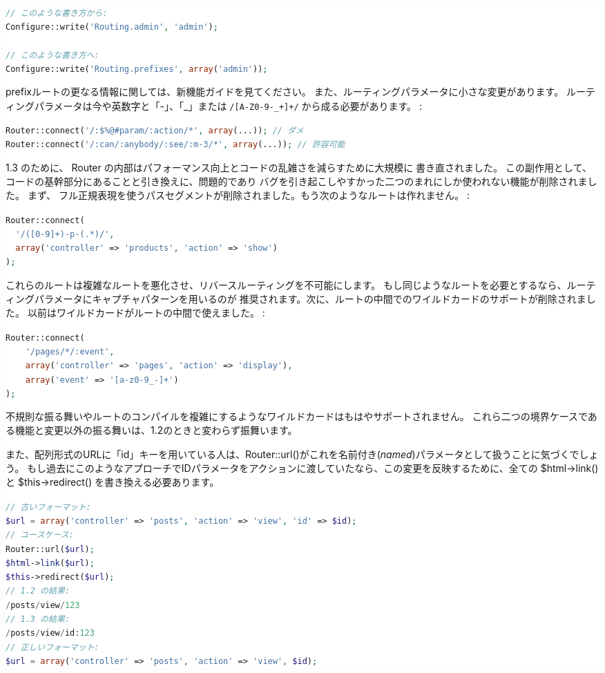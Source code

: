 ``` php
// このような書き方から:
Configure::write('Routing.admin', 'admin');

// このような書き方へ:
Configure::write('Routing.prefixes', array('admin'));
```

prefixルートの更なる情報に関しては、新機能ガイドを見てください。
また、ルーティングパラメータに小さな変更があります。
ルーティングパラメータは今や英数字と「-」、「\_」または `/[A-Z0-9-_+]+/` から成る必要があります。 :

``` php
Router::connect('/:$%@#param/:action/*', array(...)); // ダメ
Router::connect('/:can/:anybody/:see/:m-3/*', array(...)); // 許容可能
```

1.3 のために、 Router の内部はパフォーマンス向上とコードの乱雑さを減らすために大規模に
書き直されました。 この副作用として、コードの基幹部分にあることと引き換えに、問題的であり
バグを引き起こしやすかった二つのまれにしか使われない機能が削除されました。 まず、
フル正規表現を使うパスセグメントが削除されました。もう次のようなルートは作れません。 :

``` php
Router::connect(
  '/([0-9]+)-p-(.*)/',
  array('controller' => 'products', 'action' => 'show')
);
```

これらのルートは複雑なルートを悪化させ、リバースルーティングを不可能にします。
もし同じようなルートを必要とするなら、ルーティングパラメータにキャプチャパターンを用いるのが
推奨されます。次に、ルートの中間でのワイルドカードのサポートが削除されました。
以前はワイルドカードがルートの中間で使えました。 :

``` php
Router::connect(
    '/pages/*/:event',
    array('controller' => 'pages', 'action' => 'display'),
    array('event' => '[a-z0-9_-]+')
);
```

不規則な振る舞いやルートのコンパイルを複雑にするようなワイルドカードはもはやサポートされません。
これら二つの境界ケースである機能と変更以外の振る舞いは、1.2のときと変わらず振舞います。

また、配列形式のURLに「id」キーを用いている人は、Router::url()がこれを名前付き(*named*)パラメータとして扱うことに気づくでしょう。
もし過去にこのようなアプローチでIDパラメータをアクションに渡していたなら、この変更を反映するために、全ての \$html-\>link() と \$this-\>redirect() を書き換える必要あります。

``` php
// 古いフォーマット:
$url = array('controller' => 'posts', 'action' => 'view', 'id' => $id);
// ユースケース:
Router::url($url);
$html->link($url);
$this->redirect($url);
// 1.2 の結果:
/posts/view/123
// 1.3 の結果:
/posts/view/id:123
// 正しいフォーマット:
$url = array('controller' => 'posts', 'action' => 'view', $id);
```
